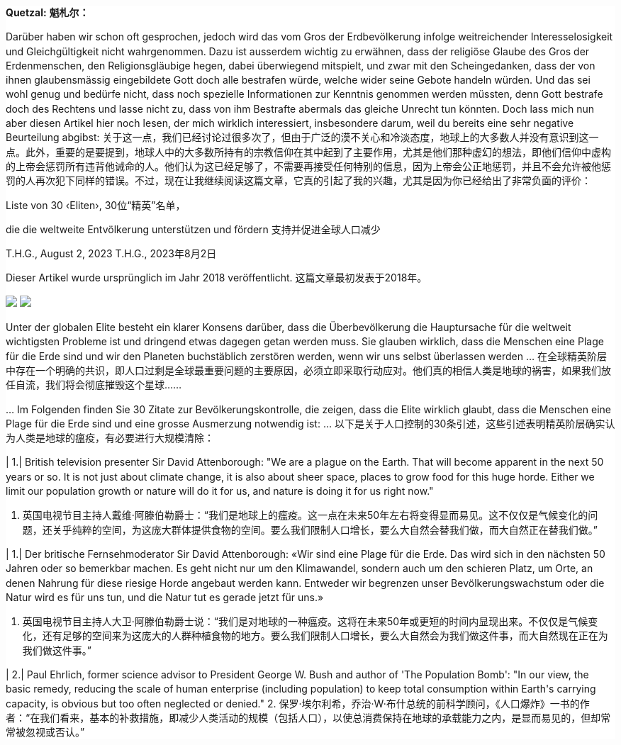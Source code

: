 **Quetzal:**
**魁札尔：**

Darüber haben wir schon oft gesprochen, jedoch wird das vom Gros der Erdbevölkerung infolge weitreichender Interesselosigkeit und Gleichgültigkeit nicht wahrgenommen. Dazu ist ausserdem wichtig zu erwähnen, dass der religiöse Glaube des Gros der Erdenmenschen, den Religionsgläubige hegen, dabei überwiegend mitspielt, und zwar mit den Scheingedanken, dass der von ihnen glaubensmässig eingebildete Gott doch alle bestrafen würde, welche wider seine Gebote handeln würden. Und das sei wohl genug und bedürfe nicht, dass noch spezielle Informationen zur Kenntnis genommen werden müssten, denn Gott bestrafe doch des Rechtens und lasse nicht zu, dass von ihm Bestrafte abermals das gleiche Unrecht tun könnten. Doch lass mich nun aber diesen Artikel hier noch lesen, der mich wirklich interessiert, insbesondere darum, weil du bereits eine sehr negative Beurteilung abgibst:
关于这一点，我们已经讨论过很多次了，但由于广泛的漠不关心和冷淡态度，地球上的大多数人并没有意识到这一点。此外，重要的是要提到，地球人中的大多数所持有的宗教信仰在其中起到了主要作用，尤其是他们那种虚幻的想法，即他们信仰中虚构的上帝会惩罚所有违背他诫命的人。他们认为这已经足够了，不需要再接受任何特别的信息，因为上帝会公正地惩罚，并且不会允许被他惩罚的人再次犯下同样的错误。不过，现在让我继续阅读这篇文章，它真的引起了我的兴趣，尤其是因为你已经给出了非常负面的评价：

Liste von 30 ‹Eliten›,
30位“精英”名单， 

die die weltweite Entvölkerung unterstützen und fördern
支持并促进全球人口减少

T.H.G., August 2, 2023
T.H.G., 2023年8月2日 

Dieser Artikel wurde ursprünglich im Jahr 2018 veröffentlicht.
这篇文章最初发表于2018年。

[![](https://www.futureofmankind.co.uk/w/images/9/93/CR858-Image2.jpg)](https://www.futureofmankind.co.uk/Billy_Meier/<https:/www.futureofmankind.co.uk/w/images/9/93/CR858-Image2.jpg>)
[![](https://www.futureofmankind.co.uk/w/images/9/93/CR858-Image2.jpg)](https://www.futureofmankind.co.uk/Billy_Meier/<https:/www.futureofmankind.co.uk/w/images/9/93/CR858-Image2.jpg>) 

Unter der globalen Elite besteht ein klarer Konsens darüber, dass die Überbevölkerung die Hauptursache für die weltweit wichtigsten Probleme ist und dringend etwas dagegen getan werden muss. Sie glauben wirklich, dass die Menschen eine Plage für die Erde sind und wir den Planeten buchstäblich zerstören werden, wenn wir uns selbst überlassen werden …
在全球精英阶层中存在一个明确的共识，即人口过剩是全球最重要问题的主要原因，必须立即采取行动应对。他们真的相信人类是地球的祸害，如果我们放任自流，我们将会彻底摧毁这个星球……

… Im Folgenden finden Sie 30 Zitate zur Bevölkerungskontrolle, die zeigen, dass die Elite wirklich glaubt, dass die Menschen eine Plage für die Erde sind und eine grosse Ausmerzung notwendig ist:
… 以下是关于人口控制的30条引述，这些引述表明精英阶层确实认为人类是地球的瘟疫，有必要进行大规模清除：

| 1.| British television presenter Sir David Attenborough: "We are a plague on the Earth. That will become apparent in the next 50 years or so. It is not just about climate change, it is also about sheer space, places to grow food for this huge horde. Either we limit our population growth or nature will do it for us, and nature is doing it for us right now."
1. 英国电视节目主持人戴维·阿滕伯勒爵士：“我们是地球上的瘟疫。这一点在未来50年左右将变得显而易见。这不仅仅是气候变化的问题，还关乎纯粹的空间，为这庞大群体提供食物的空间。要么我们限制人口增长，要么大自然会替我们做，而大自然正在替我们做。” 

| 1.| Der britische Fernsehmoderator Sir David Attenborough: «Wir sind eine Plage für die Erde. Das wird sich in den nächsten 50 Jahren oder so bemerkbar machen. Es geht nicht nur um den Klimawandel, sondern auch um den schieren Platz, um Orte, an denen Nahrung für diese riesige Horde angebaut werden kann. Entweder wir begrenzen unser Bevölkerungswachstum oder die Natur wird es für uns tun, und die Natur tut es gerade jetzt für uns.»
1. 英国电视节目主持人大卫·阿滕伯勒爵士说：“我们是对地球的一种瘟疫。这将在未来50年或更短的时间内显现出来。不仅仅是气候变化，还有足够的空间来为这庞大的人群种植食物的地方。要么我们限制人口增长，要么大自然会为我们做这件事，而大自然现在正在为我们做这件事。”

| 2.| Paul Ehrlich, former science advisor to President George W. Bush and author of 'The Population Bomb': "In our view, the basic remedy, reducing the scale of human enterprise (including population) to keep total consumption within Earth's carrying capacity, is obvious but too often neglected or denied."
2. 保罗·埃尔利希，乔治·W·布什总统的前科学顾问，《人口爆炸》一书的作者：“在我们看来，基本的补救措施，即减少人类活动的规模（包括人口），以使总消费保持在地球的承载能力之内，是显而易见的，但却常常被忽视或否认。”
